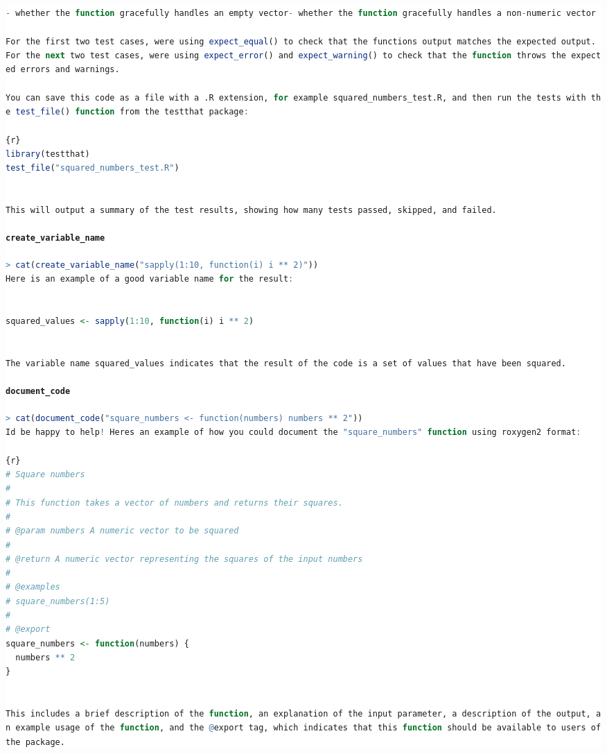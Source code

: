 ``` r
- whether the function gracefully handles an empty vector- whether the function gracefully handles a non-numeric vector

For the first two test cases, were using expect_equal() to check that the functions output matches the expected output. For the next two test cases, were using expect_error() and expect_warning() to check that the function throws the expected errors and warnings.

You can save this code as a file with a .R extension, for example squared_numbers_test.R, and then run the tests with the test_file() function from the testthat package:

{r}
library(testthat)
test_file("squared_numbers_test.R")


This will output a summary of the test results, showing how many tests passed, skipped, and failed.
```

#### `create_variable_name`

``` r
> cat(create_variable_name("sapply(1:10, function(i) i ** 2)"))
Here is an example of a good variable name for the result: 


squared_values <- sapply(1:10, function(i) i ** 2)


The variable name squared_values indicates that the result of the code is a set of values that have been squared.
```

#### `document_code`

``` r
> cat(document_code("square_numbers <- function(numbers) numbers ** 2"))
Id be happy to help! Heres an example of how you could document the "square_numbers" function using roxygen2 format:

{r}
# Square numbers
#
# This function takes a vector of numbers and returns their squares.
#
# @param numbers A numeric vector to be squared
#
# @return A numeric vector representing the squares of the input numbers
#
# @examples
# square_numbers(1:5)
#
# @export
square_numbers <- function(numbers) {
  numbers ** 2
}


This includes a brief description of the function, an explanation of the input parameter, a description of the output, an example usage of the function, and the @export tag, which indicates that this function should be available to users of the package.
```
